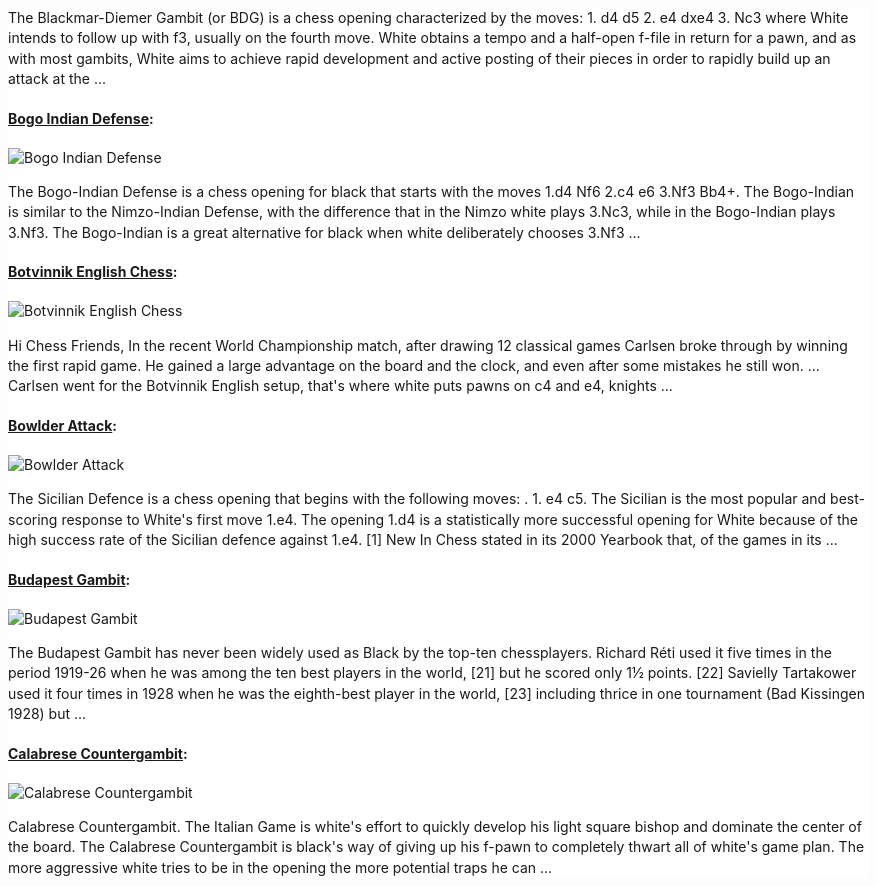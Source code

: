 The Blackmar-Diemer Gambit (or BDG) is a chess opening characterized by the moves: 1. d4 d5 2. e4 dxe4 3. Nc3 where White intends to follow up with f3, usually on the fourth move. White obtains a tempo and a half-open f-file in return for a pawn, and as with most gambits, White aims to achieve rapid development and active posting of their pieces in order to rapidly build up an attack at the ...


[Bogo-Indian-Defense]: https://www.thechesswebsite.com/wp-content/uploads/2019/04/bogo-indian-defense.png 
#### [Bogo Indian Defense](openings/Bogo_Indian_Defense):

![Bogo Indian Defense][Bogo-Indian-Defense] 

The Bogo-Indian Defense is a chess opening for black that starts with the moves 1.d4 Nf6 2.c4 e6 3.Nf3 Bb4+. The Bogo-Indian is similar to the Nimzo-Indian Defense, with the difference that in the Nimzo white plays 3.Nc3, while in the Bogo-Indian plays 3.Nf3. The Bogo-Indian is a great alternative for black when white deliberately chooses 3.Nf3 ...


[Botvinnik-English-Chess]: https://www.thechesswebsite.com/wp-content/uploads/2024/03/1-botvinnikmp4-e1718391084902.webp 
#### [Botvinnik English Chess](openings/Botvinnik_English_Chess):

![Botvinnik English Chess][Botvinnik-English-Chess] 

Hi Chess Friends, In the recent World Championship match, after drawing 12 classical games Carlsen broke through by winning the first rapid game. He gained a large advantage on the board and the clock, and even after some mistakes he still won. ... Carlsen went for the Botvinnik English setup, that's where white puts pawns on c4 and e4, knights ...


[Bowlder-Attack]: https://www.thechesswebsite.com/wp-content/uploads/2014/04/bowlder-attack-featured.jpg 
#### [Bowlder Attack](openings/Bowlder_Attack):

![Bowlder Attack][Bowlder-Attack] 

The Sicilian Defence is a chess opening that begins with the following moves: . 1. e4 c5. The Sicilian is the most popular and best-scoring response to White's first move 1.e4. The opening 1.d4 is a statistically more successful opening for White because of the high success rate of the Sicilian defence against 1.e4. [1] New In Chess stated in its 2000 Yearbook that, of the games in its ...


[Budapest-Gambit]: https://www.thechesswebsite.com/wp-content/uploads/2012/07/budapest_big.jpg 
#### [Budapest Gambit](openings/Budapest_Gambit):

![Budapest Gambit][Budapest-Gambit] 

The Budapest Gambit has never been widely used as Black by the top-ten chessplayers. Richard Réti used it five times in the period 1919-26 when he was among the ten best players in the world, [21] but he scored only 1½ points. [22] Savielly Tartakower used it four times in 1928 when he was the eighth-best player in the world, [23] including thrice in one tournament (Bad Kissingen 1928) but ...


[Calabrese-Countergambit]: https://www.thechesswebsite.com/wp-content/uploads/2015/08/the-calabrese-countergambit.jpg 
#### [Calabrese Countergambit](openings/Calabrese_Countergambit):

![Calabrese Countergambit][Calabrese-Countergambit] 

Calabrese Countergambit. The Italian Game is white's effort to quickly develop his light square bishop and dominate the center of the board. The Calabrese Countergambit is black's way of giving up his f-pawn to completely thwart all of white's game plan. The more aggressive white tries to be in the opening the more potential traps he can ...


[Adelaide-Counter-Gambit]: https://www.thechesswebsite.com/wp-content/uploads/2019/09/adelaide-counter-gambit.png 
[Albin-Counter-Gambit]: https://www.thechesswebsite.com/wp-content/uploads/2012/07/albin2.jpg 
[Alekhine-Defense]: https://www.thechesswebsite.com/wp-content/uploads/2012/07/alekhinedefensebig.jpg 
[Apocalypse-Attack]: https://www.thechesswebsite.com/wp-content/uploads/2013/01/apocalypse-attack-featured.jpg 
[Baltic-Defense]: https://www.thechesswebsite.com/wp-content/uploads/2013/07/baltic-featured.jpg 
[Belgrade-Gambit]: https://www.thechesswebsite.com/wp-content/uploads/2017/07/belgrade-gambit.jpg 
[Benoni-Defense]: https://www.thechesswebsite.com/wp-content/uploads/2015/08/the-benoni-defense.jpg 
[Bird’s-Opening]: https://www.thechesswebsite.com/wp-content/uploads/2015/08/the-birds-opening.jpg 
[Bishop’s-Opening]: https://www.thechesswebsite.com/wp-content/uploads/2021/05/bishops-chess-opening.png 
[Black-Knights-Tango]: https://www.thechesswebsite.com/wp-content/uploads/2014/06/black-knights-tango-big.jpg 
[Blackmar-Diemer-Gambit]: https://www.thechesswebsite.com/wp-content/uploads/2012/07/blackmar_big.jpg 
[Caro-Kann]: https://www.thechesswebsite.com/wp-content/uploads/2015/08/the-caro-kann.jpg 
[Catalan-Opening]: https://www.thechesswebsite.com/wp-content/uploads/2013/03/catalan-opening-featured1.jpg 
[Chigorin-Defense]: https://www.thechesswebsite.com/wp-content/uploads/2014/12/chigorin-defense-featured.jpg 
[Cochrane-Gambit]: https://www.thechesswebsite.com/wp-content/uploads/2013/05/cochrane-gambit-featured1.jpg 
[Colorado-Gambit]: https://www.thechesswebsite.com/wp-content/uploads/2016/05/Colorado-Gambit.jpg 
[Danish-Gambit]: https://www.thechesswebsite.com/wp-content/uploads/2012/07/DanishGambit.jpg 
[Dutch-Defense]: https://www.thechesswebsite.com/wp-content/uploads/2012/07/DutchDefense.jpg 
[Elephant-Gambit]: https://www.thechesswebsite.com/wp-content/uploads/2019/04/elephant-gambit.png 
[English-Opening]: https://www.thechesswebsite.com/wp-content/uploads/2012/07/EnglishOpening.jpg 
[Evans-Gambit]: https://www.thechesswebsite.com/wp-content/uploads/2012/07/evansgambit1.jpg 
[Fajarowicz-Gambit]: https://www.thechesswebsite.com/wp-content/uploads/2024/02/icK1sq5ouVUGRv0U53eq-32.66.webp 
[Falkbeer-Counter-Gambit]: https://www.thechesswebsite.com/wp-content/uploads/2012/07/falkbeer1.jpg 
[Four-Knights-Game]: https://www.thechesswebsite.com/wp-content/uploads/2013/06/four-knights-game-featured1.jpg 
[French-Defense]: https://www.thechesswebsite.com/wp-content/uploads/2012/07/French-Defense.jpg 
[Fried-Liver-Attack]: https://www.thechesswebsite.com/wp-content/uploads/2012/07/fried-liver-attack-big.jpg 
[Gianutio-Counter-Gambit]: https://www.thechesswebsite.com/wp-content/uploads/2013/07/gianutio-counter-gambit-featured.jpg 
[Giuoco-Piano]: https://www.thechesswebsite.com/wp-content/uploads/2015/08/the-giuoco-piano.jpg 
[Goring-Gambit]: https://www.thechesswebsite.com/wp-content/uploads/2013/02/goring-gambit-featured1.jpg 
[Grand-Prix-Attack]: https://www.thechesswebsite.com/wp-content/uploads/2013/02/grand-prix-attack-featured1.jpg 
[Grob-Attack]: https://www.thechesswebsite.com/wp-content/uploads/2018/10/grob-attack.png 
[Grunfeld-Defense]: https://www.thechesswebsite.com/wp-content/uploads/2012/07/grunfeld.jpg 
[Halloween-Gambit]: https://www.thechesswebsite.com/wp-content/uploads/2012/07/HalloweenGambit.jpg 
[How-to-Counter-Aggressive-Openings-–-King’s-Gambit]: https://www.thechesswebsite.com/wp-content/uploads/2024/03/17723-1710488420742-thumbnail-1.webp 
[Hungarian-Defense]: https://www.thechesswebsite.com/wp-content/uploads/2024/02/Captura-de-ecra-2024-02-01-as-17.43.34.webp 
[Icelandic-Gambit]: https://www.thechesswebsite.com/wp-content/uploads/2013/02/icelandic-gambit.jpg 
[Italian-Game]: https://www.thechesswebsite.com/wp-content/uploads/2015/08/the-italian-game.jpg 
[Jerome-Gambit]: https://www.thechesswebsite.com/wp-content/uploads/2015/11/jerome-gambit.jpg 
[King’s-Gambit]: https://www.thechesswebsite.com/wp-content/uploads/2012/07/KingsGambit.jpg 
[Kings-Indian-Attack]: https://www.thechesswebsite.com/wp-content/uploads/2014/05/kings-indian-attack-featured1.jpg 
[Kings-Indian-Defense]: https://www.thechesswebsite.com/wp-content/uploads/2012/07/kings-indian-defense-big.jpg 
[Larsens-Opening]: https://www.thechesswebsite.com/wp-content/uploads/2013/05/larsens-opening.jpg 
[Latvian-Gambit]: https://www.thechesswebsite.com/wp-content/uploads/2012/07/LatvianGambit_big.jpg 
[Locock-Gambit]: https://www.thechesswebsite.com/wp-content/uploads/2019/06/locock-gambit.png 
[Lolli-Attack]: https://www.thechesswebsite.com/wp-content/uploads/2012/07/lolli-attack-opening-big.jpg 
[London-System]: https://www.thechesswebsite.com/wp-content/uploads/2012/07/londonsystem_big.png 
[Matinovsky-Gambit]: https://www.thechesswebsite.com/wp-content/uploads/2021/07/matinovsky-gambit-opening.jpg 
[Max-Lange-Attack]: https://www.thechesswebsite.com/wp-content/uploads/2015/05/max-lange-featured1.jpg 
[Mieses-Opening]: https://www.thechesswebsite.com/wp-content/uploads/2017/03/mieses-opening.jpg 
[Muzio-Gambit]: https://www.thechesswebsite.com/wp-content/uploads/2012/07/muzio-gambit-big.jpg 
[Nakhmanson-Gambit]: https://www.thechesswebsite.com/wp-content/uploads/2020/07/Nakhmanson-Gambit.png 
[Napoleon-Opening]: https://www.thechesswebsite.com/wp-content/uploads/2015/08/the-napoleon-opening.jpg 
[Nimzo-Indian-Defense]: https://www.thechesswebsite.com/wp-content/uploads/2012/07/nimzo-indian-defense-big.jpg 
[Nimzowitsch-Defense]: https://www.thechesswebsite.com/wp-content/uploads/2013/06/nimzowitsch-defense-featured.jpg 
[Petrov-Defense]: https://www.thechesswebsite.com/wp-content/uploads/2012/07/Petrov.jpg 
[Philidor-Defense]: https://www.thechesswebsite.com/wp-content/uploads/2014/12/philidor.jpg 
[Pirc-Defense]: https://www.thechesswebsite.com/wp-content/uploads/2012/07/pirc.jpg 
[Ponziani-Opening]: https://www.thechesswebsite.com/wp-content/uploads/2012/07/ponziani-big.jpg 
[Portuguese-Gambit]: https://www.thechesswebsite.com/wp-content/uploads/2013/03/portuguese-gambit-featured.jpg 
[Queens-Gambit]: https://www.thechesswebsite.com/wp-content/uploads/2012/07/QueensGambit-e1346610053936.jpg 
[Queens-Indian-Defense]: https://www.thechesswebsite.com/wp-content/uploads/2012/07/queens-indian-defense.jpg 
[Relfsson-Gambit]: https://www.thechesswebsite.com/wp-content/uploads/2015/08/the-relfsson-gambit.jpg 
[Reti-Gambit]: https://www.thechesswebsite.com/wp-content/uploads/2017/10/Reti-Gambit.jpg 
[Reti-Opening]: https://www.thechesswebsite.com/wp-content/uploads/2012/07/RetiOpening.jpg 
[Rousseau-Gambit]: https://www.thechesswebsite.com/wp-content/uploads/2015/08/the-rousseau-gambit.jpg 
[Ruy-Lopez]: https://www.thechesswebsite.com/wp-content/uploads/2012/07/ruylopez.jpg 
[Scandinavian-Defense]: https://www.thechesswebsite.com/wp-content/uploads/2012/07/scandinavian.jpg 
[Schliemann-Gambit]: https://www.thechesswebsite.com/wp-content/uploads/2013/10/Schliemann-gambit-featured.jpg 
[Scotch-Gambit]: https://www.thechesswebsite.com/wp-content/uploads/2013/09/scotch-gambit1.jpg 
[Scotch-Game]: https://www.thechesswebsite.com/wp-content/uploads/2012/07/ScotchGame.jpg 
[Semi-Slav]: https://www.thechesswebsite.com/wp-content/uploads/2012/07/semi-slav-big.jpg 
[Sicilian-Defense]: https://www.thechesswebsite.com/wp-content/uploads/2012/07/sicilian-big.jpg 
[Slav-Defense]: https://www.thechesswebsite.com/wp-content/uploads/2012/07/slav_big.jpg 
[Slav-Geller-Gambit]: https://www.thechesswebsite.com/wp-content/uploads/2024/02/16893-1708580056677-thumbnail-1-1.webp 
[Smith-Morra-Gambit]: https://www.thechesswebsite.com/wp-content/uploads/2012/07/smithmorra_big.jpg 
[Stafford-Gambit]: https://www.thechesswebsite.com/wp-content/uploads/2020/02/Stafford-Gambit.png 
[Staunton-Gambit-Accepted]: https://www.thechesswebsite.com/wp-content/uploads/2014/05/staunton-gambit-accepted-featured.jpg 
[Steinitz-Gambit]: https://www.thechesswebsite.com/wp-content/uploads/2013/04/steinitz-gambit-featured1.jpg 
[Steinitz-Lewis-Trap]: https://www.thechesswebsite.com/wp-content/uploads/2024/02/1-steinitz-lewis-trap-bishop-opening.png 
[Stonewall-Attack]: https://www.thechesswebsite.com/wp-content/uploads/2013/03/stonewall-attack-featured1.jpg 
[Tennison-Gambit]: https://www.thechesswebsite.com/wp-content/uploads/2017/03/tennison-gambit-1.jpg 
[The-Alien-Gambit-Trap]: https://www.thechesswebsite.com/wp-content/uploads/2024/03/1-alienmp4-1.webp 
[The-Three-Knights-Game]: https://www.thechesswebsite.com/wp-content/uploads/2024/02/Captura-de-ecra-2024-02-10-as-17.27.17.png 
[Three-Pawn-Gambit]: https://www.thechesswebsite.com/wp-content/uploads/2024/01/Three-Pawn-Gambit.webp 
[Traxler-Counter-Attack]: https://www.thechesswebsite.com/wp-content/uploads/2012/07/traxler-big.png 
[Trompowsky-Attack]: https://www.thechesswebsite.com/wp-content/uploads/2013/04/trompowsky-attack-featured1.jpg 
[Urusov-Gambit]: https://www.thechesswebsite.com/wp-content/uploads/2017/02/urusov-gambit.jpg 
[Veresov-Attack]: https://www.thechesswebsite.com/wp-content/uploads/2013/01/veresov-attack-featured.jpg 
[Vienna-Game]: https://www.thechesswebsite.com/wp-content/uploads/2012/07/vienna-game-big.jpg 
[Wayward-Queen-Attack]: https://www.thechesswebsite.com/wp-content/uploads/2013/10/wayward-queen-featured1.jpg 
[Wing-Gambit]: https://www.thechesswebsite.com/wp-content/uploads/2019/02/wing-gambit.png 